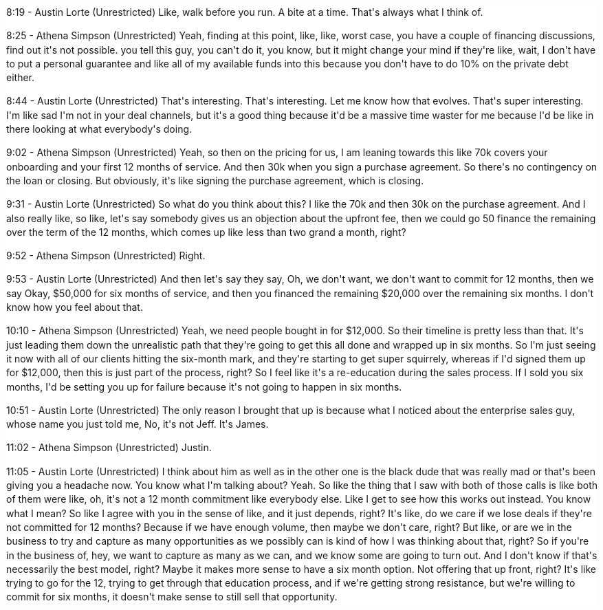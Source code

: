 8:19 - Austin Lorte (Unrestricted)
  Like, walk before you run. A bite at a time. That's always what I think of.

8:25 - Athena Simpson (Unrestricted)
  Yeah, finding at this point, like, like, worst case, you have a couple of financing discussions, find out it's not possible.  you tell this guy, you can't do it, you know, but it might change your mind if they're like, wait, I don't have to put a personal guarantee and like all of my available funds into this because you don't have to do 10% on the private debt either.

8:44 - Austin Lorte (Unrestricted)
  That's interesting. That's interesting. Let me know how that evolves. That's super interesting. I'm like sad I'm not in your deal channels, but it's a good thing because it'd be a massive time waster for me because I'd be like in there looking at what everybody's doing.

9:02 - Athena Simpson (Unrestricted)
  Yeah, so then on the pricing for us, I am leaning towards this like 70k covers your onboarding and your first 12 months of service.  And then 30k when you sign a purchase agreement. So there's no contingency on the loan or closing. But obviously, it's like signing the purchase agreement, which is closing.

9:31 - Austin Lorte (Unrestricted)
  So what do you think about this? I like the 70k and then 30k on the purchase agreement. And I also really like, so like, let's say somebody gives us an objection about the upfront fee, then we could go 50 finance the remaining over the term of the 12 months, which comes up like less than two grand a month, right?

9:52 - Athena Simpson (Unrestricted)
  Right.

9:53 - Austin Lorte (Unrestricted)
  And then let's say they say, Oh, we don't want, we don't want to commit for 12 months, then we say  Okay, $50,000 for six months of service, and then you financed the remaining $20,000 over the remaining six months. I don't know how you feel about that.

10:10 - Athena Simpson (Unrestricted)
  Yeah, we need people bought in for $12,000. So their timeline is pretty less than that. It's just leading them down the unrealistic path that they're going to get this all done and wrapped up in six months.  So I'm just seeing it now with all of our clients hitting the six-month mark, and they're starting to get super squirrely, whereas if I'd signed them up for $12,000, then this is just part of the process, right?  So I feel like it's a re-education during the sales process. If I sold you six months, I'd be setting you up for failure because it's not going to happen in six months.

10:51 - Austin Lorte (Unrestricted)
  The only reason I brought that up is because what I noticed about the enterprise sales guy, whose name you just told me,  No, it's not Jeff. It's James.

11:02 - Athena Simpson (Unrestricted)
  Justin.

11:05 - Austin Lorte (Unrestricted)
  I think about him as well as in the other one is the black dude that was really mad or that's been giving you a headache now.  You know what I'm talking about? Yeah. So like the thing that I saw with both of those calls is like both of them were like, oh, it's not a 12 month commitment like everybody else.  Like I get to see how this works out instead. You know what I mean? So like I agree with you in the sense of like, and it just depends, right?  It's like, do we care if we lose deals if they're not committed for 12 months? Because if we have enough volume, then maybe we don't care, right?  But like, or are we in the business to try and capture as many opportunities as we possibly can is kind of how I was thinking about that, right?  So if you're in the business of, hey, we want to capture as many as we can, and we know some are going to turn out.  And I don't know if that's necessarily the best model, right? Maybe it makes more sense to have a six month option.  Not offering that up front, right? It's like trying to go for the 12, trying to get through that education process, and if we're getting strong resistance, but we're willing to commit for six months, it doesn't make sense to still sell that opportunity.
